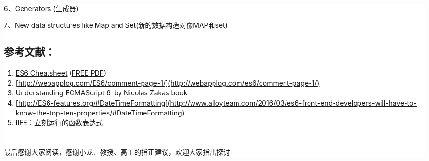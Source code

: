 6、Generators (生成器)

7、New data structures like Map and Set(新的数据构造对像MAP和set)

## 参考文献：

1. [ES6 Cheatsheet](https://github.com/azat-co/cheatsheets/tree/master/es6) ([FREE PDF](https://gum.co/LDwVU/git-1CC81D40))
2. [http://webapplog.com/ES6/comment-page-1/](http://webapplog.com/es6/comment-page-1/)
3. [Understanding ECMAScript 6 by Nicolas Zakas book](https://leanpub.com/understandinges6)
4. [http://ES6-features.org/#DateTimeFormatting](http://www.alloyteam.com/2016/03/es6-front-end-developers-will-have-to-know-the-top-ten-properties/#DateTimeFormatting)
5. IIFE：立刻运行的函数表达式

# 





最后感谢大家阅读，感谢小龙、教授、高工的指正建议，欢迎大家指出探讨